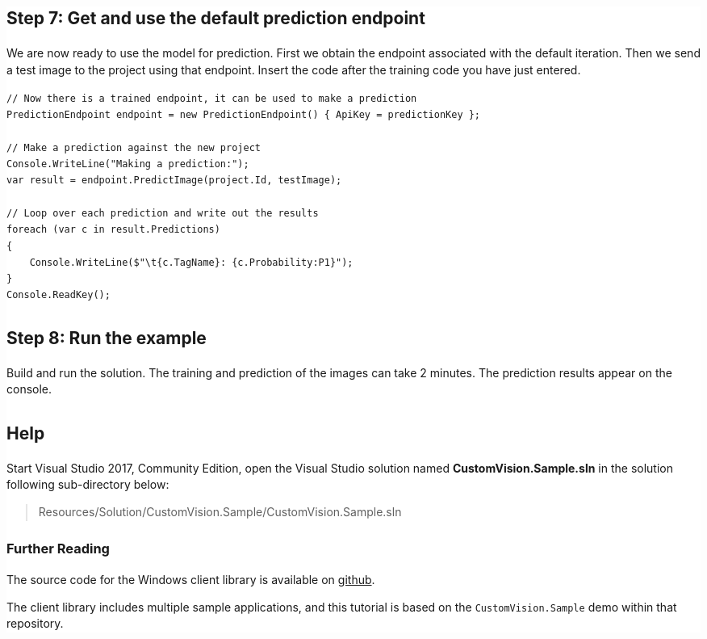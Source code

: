 ## Step 7: Get and use the default prediction endpoint

We are now ready to use the model for prediction. First we obtain the endpoint
associated with the default iteration. Then we send a test image to the project
using that endpoint. Insert the code after the training code you have just
entered.
~~~~~~~~~~~~~~~~~~~~~~~~~~~~~~~~~~~~~~~~~~~~~~~~~~~~~~~~~~~~~~~~~~~~~~~~~~~~~~~~
// Now there is a trained endpoint, it can be used to make a prediction  
PredictionEndpoint endpoint = new PredictionEndpoint() { ApiKey = predictionKey };

// Make a prediction against the new project  
Console.WriteLine("Making a prediction:");
var result = endpoint.PredictImage(project.Id, testImage);

// Loop over each prediction and write out the results  
foreach (var c in result.Predictions)
{
    Console.WriteLine($"\t{c.TagName}: {c.Probability:P1}");
}
Console.ReadKey();
~~~~~~~~~~~~~~~~~~~~~~~~~~~~~~~~~~~~~~~~~~~~~~~~~~~~~~~~~~~~~~~~~~~~~~~~~~~~~~~~

## Step 8: Run the example

Build and run the solution. The training and prediction of the images can take 2 minutes.
The prediction results appear on the console.

## Help

Start Visual Studio 2017, Community Edition, open the Visual Studio solution
named **CustomVision.Sample.sln** in the solution following sub-directory below:

>Resources/Solution/CustomVision.Sample/CustomVision.Sample.sln

### Further Reading

The source code for the Windows client library is available on
[github](https://github.com/Microsoft/Cognitive-CustomVision-Windows/).

The client library includes multiple sample applications, and this tutorial is based on the `CustomVision.Sample` demo within that repository.